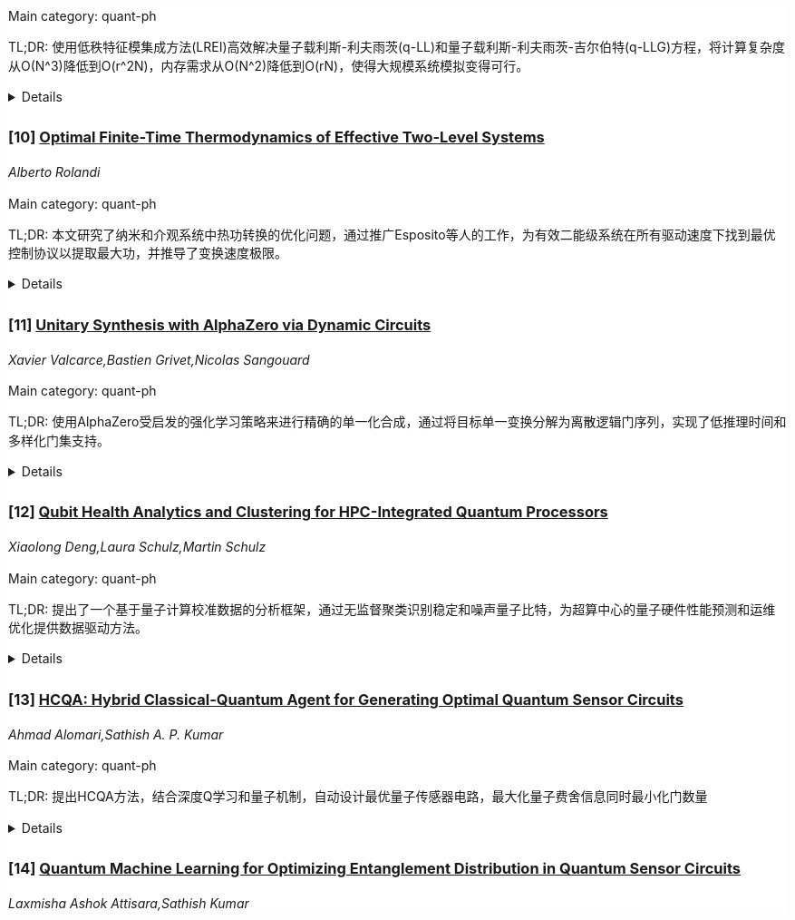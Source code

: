 Main category: quant-ph

TL;DR: 使用低秩特征模集成方法(LREI)高效解决量子载利斯-利夫雨茨(q-LL)和量子载利斯-利夫雨茨-吉尔伯特(q-LLG)方程，将计算复杂度从O(N^3)降低到O(r^2N)，内存需求从O(N^2)降低到O(rN)，使得大规模系统模拟变得可行。


<details><summary>Details</summary></details>


### [10] [Optimal Finite-Time Thermodynamics of Effective Two-Level Systems](https://arxiv.org/abs/2508.19341)
*Alberto Rolandi*

Main category: quant-ph

TL;DR: 本文研究了纳米和介观系统中热功转换的优化问题，通过推广Esposito等人的工作，为有效二能级系统在所有驱动速度下找到最优控制协议以提取最大功，并推导了变换速度极限。


<details><summary>Details</summary></details>


### [11] [Unitary Synthesis with AlphaZero via Dynamic Circuits](https://arxiv.org/abs/2508.21217)
*Xavier Valcarce,Bastien Grivet,Nicolas Sangouard*

Main category: quant-ph

TL;DR: 使用AlphaZero受启发的强化学习策略来进行精确的单一化合成，通过将目标单一变换分解为离散逻辑门序列，实现了低推理时间和多样化门集支持。


<details><summary>Details</summary></details>


### [12] [Qubit Health Analytics and Clustering for HPC-Integrated Quantum Processors](https://arxiv.org/abs/2508.21231)
*Xiaolong Deng,Laura Schulz,Martin Schulz*

Main category: quant-ph

TL;DR: 提出了一个基于量子计算校准数据的分析框架，通过无监督聚类识别稳定和噪声量子比特，为超算中心的量子硬件性能预测和运维优化提供数据驱动方法。


<details><summary>Details</summary></details>


### [13] [HCQA: Hybrid Classical-Quantum Agent for Generating Optimal Quantum Sensor Circuits](https://arxiv.org/abs/2508.21246)
*Ahmad Alomari,Sathish A. P. Kumar*

Main category: quant-ph

TL;DR: 提出HCQA方法，结合深度Q学习和量子机制，自动设计最优量子传感器电路，最大化量子费舍信息同时最小化门数量


<details><summary>Details</summary></details>


### [14] [Quantum Machine Learning for Optimizing Entanglement Distribution in Quantum Sensor Circuits](https://arxiv.org/abs/2508.21252)
*Laxmisha Ashok Attisara,Sathish Kumar*
